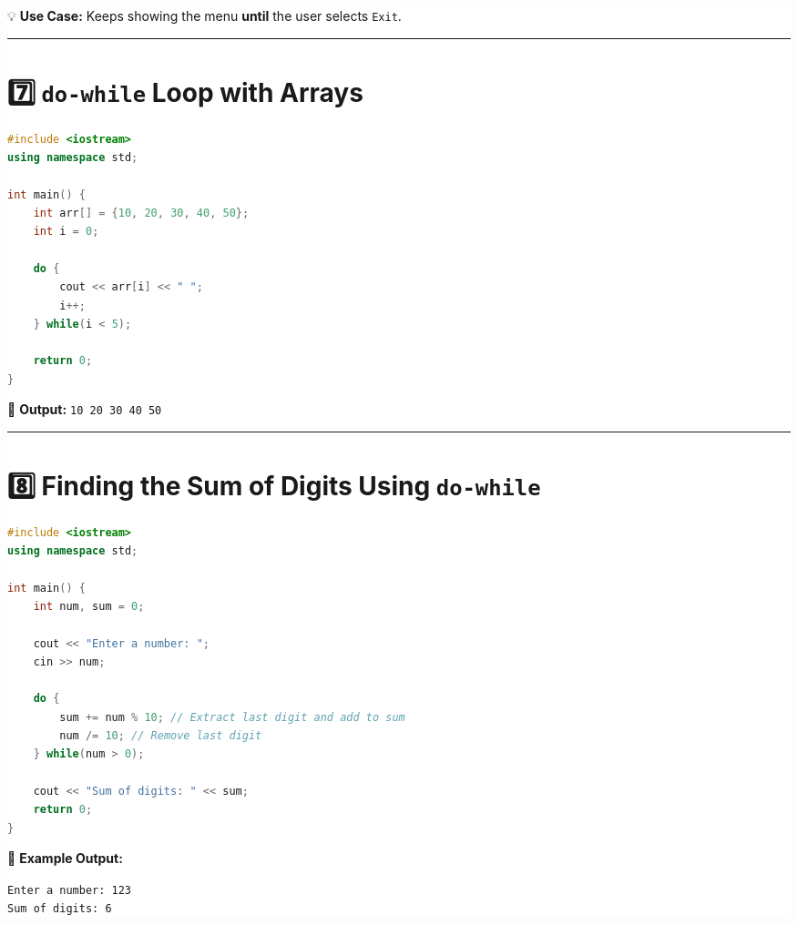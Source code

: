 💡 **Use Case:** Keeps showing the menu **until** the user selects `Exit`.

---

# **7️⃣ `do-while` Loop with Arrays**

```cpp
#include <iostream>
using namespace std;

int main() {
    int arr[] = {10, 20, 30, 40, 50};
    int i = 0;

    do {
        cout << arr[i] << " ";
        i++;
    } while(i < 5);

    return 0;
}
```

🔹 **Output:** `10 20 30 40 50`

---

# **8️⃣ Finding the Sum of Digits Using `do-while`**

```cpp
#include <iostream>
using namespace std;

int main() {
    int num, sum = 0;
    
    cout << "Enter a number: ";
    cin >> num;

    do {
        sum += num % 10; // Extract last digit and add to sum
        num /= 10; // Remove last digit
    } while(num > 0);

    cout << "Sum of digits: " << sum;
    return 0;
}
```

🔹 **Example Output:**

```
Enter a number: 123
Sum of digits: 6
```
